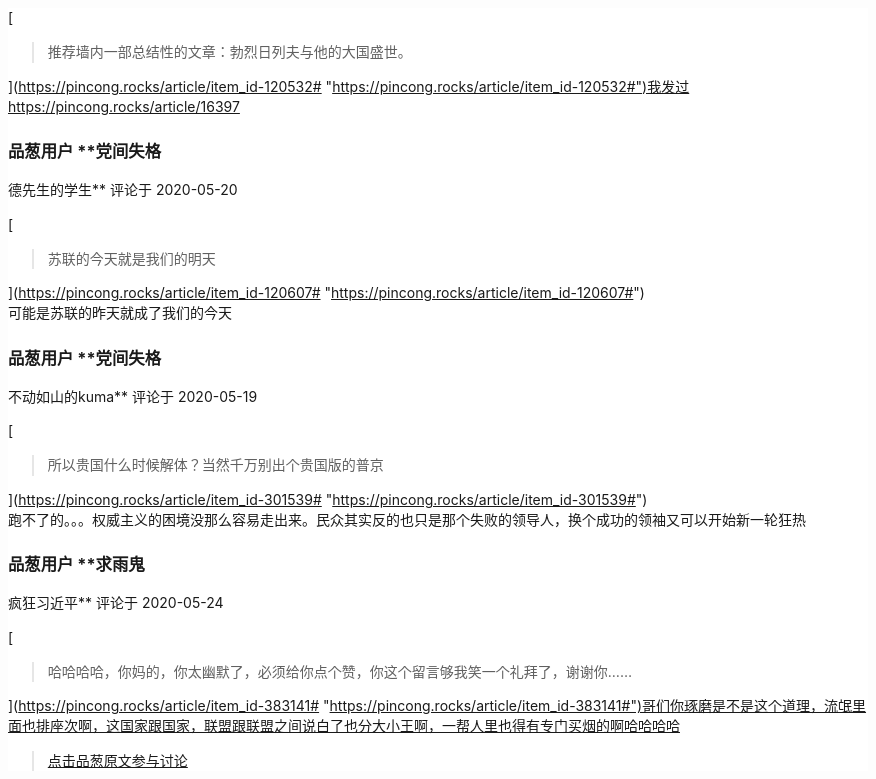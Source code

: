 [

> 推荐墙内一部总结性的文章：勃烈日列夫与他的大国盛世。

](https://pincong.rocks/article/item_id-120532# "https://pincong.rocks/article/item_id-120532#")我发过https://pincong.rocks/article/16397
        


            
### 品葱用户 **党间失格 
德先生的学生** 评论于 2020-05-20
        
[

> 苏联的今天就是我们的明天

](https://pincong.rocks/article/item_id-120607# "https://pincong.rocks/article/item_id-120607#")  
可能是苏联的昨天就成了我们的今天
        


            
### 品葱用户 **党间失格 
不动如山的kuma** 评论于 2020-05-19
        
[

> 所以贵国什么时候解体？当然千万别出个贵国版的普京

](https://pincong.rocks/article/item_id-301539# "https://pincong.rocks/article/item_id-301539#")  
跑不了的。。。权威主义的困境没那么容易走出来。民众其实反的也只是那个失败的领导人，换个成功的领袖又可以开始新一轮狂热
        


            
### 品葱用户 **求雨鬼 
疯狂习近平** 评论于 2020-05-24
        
[

> 哈哈哈哈，你妈的，你太幽默了，必须给你点个赞，你这个留言够我笑一个礼拜了，谢谢你……

](https://pincong.rocks/article/item_id-383141# "https://pincong.rocks/article/item_id-383141#")哥们你琢磨是不是这个道理，流氓里面也排座次啊，这国家跟国家，联盟跟联盟之间说白了也分大小王啊，一帮人里也得有专门买烟的啊哈哈哈哈
        






> [点击品葱原文参与讨论](https://pincong.rocks/article/2156)

